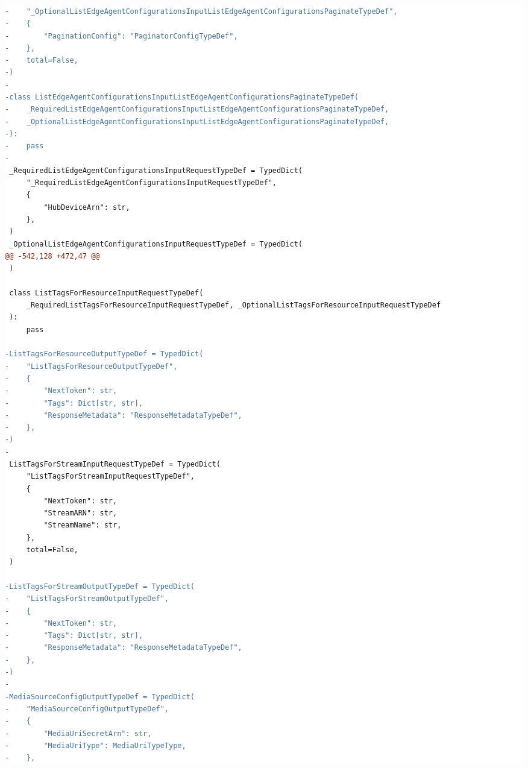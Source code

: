 ```diff
-    "_OptionalListEdgeAgentConfigurationsInputListEdgeAgentConfigurationsPaginateTypeDef",
-    {
-        "PaginationConfig": "PaginatorConfigTypeDef",
-    },
-    total=False,
-)
-
-class ListEdgeAgentConfigurationsInputListEdgeAgentConfigurationsPaginateTypeDef(
-    _RequiredListEdgeAgentConfigurationsInputListEdgeAgentConfigurationsPaginateTypeDef,
-    _OptionalListEdgeAgentConfigurationsInputListEdgeAgentConfigurationsPaginateTypeDef,
-):
-    pass
-
 _RequiredListEdgeAgentConfigurationsInputRequestTypeDef = TypedDict(
     "_RequiredListEdgeAgentConfigurationsInputRequestTypeDef",
     {
         "HubDeviceArn": str,
     },
 )
 _OptionalListEdgeAgentConfigurationsInputRequestTypeDef = TypedDict(
@@ -542,128 +472,47 @@
 )
 
 class ListTagsForResourceInputRequestTypeDef(
     _RequiredListTagsForResourceInputRequestTypeDef, _OptionalListTagsForResourceInputRequestTypeDef
 ):
     pass
 
-ListTagsForResourceOutputTypeDef = TypedDict(
-    "ListTagsForResourceOutputTypeDef",
-    {
-        "NextToken": str,
-        "Tags": Dict[str, str],
-        "ResponseMetadata": "ResponseMetadataTypeDef",
-    },
-)
-
 ListTagsForStreamInputRequestTypeDef = TypedDict(
     "ListTagsForStreamInputRequestTypeDef",
     {
         "NextToken": str,
         "StreamARN": str,
         "StreamName": str,
     },
     total=False,
 )
 
-ListTagsForStreamOutputTypeDef = TypedDict(
-    "ListTagsForStreamOutputTypeDef",
-    {
-        "NextToken": str,
-        "Tags": Dict[str, str],
-        "ResponseMetadata": "ResponseMetadataTypeDef",
-    },
-)
-
-MediaSourceConfigOutputTypeDef = TypedDict(
-    "MediaSourceConfigOutputTypeDef",
-    {
-        "MediaUriSecretArn": str,
-        "MediaUriType": MediaUriTypeType,
-    },
```